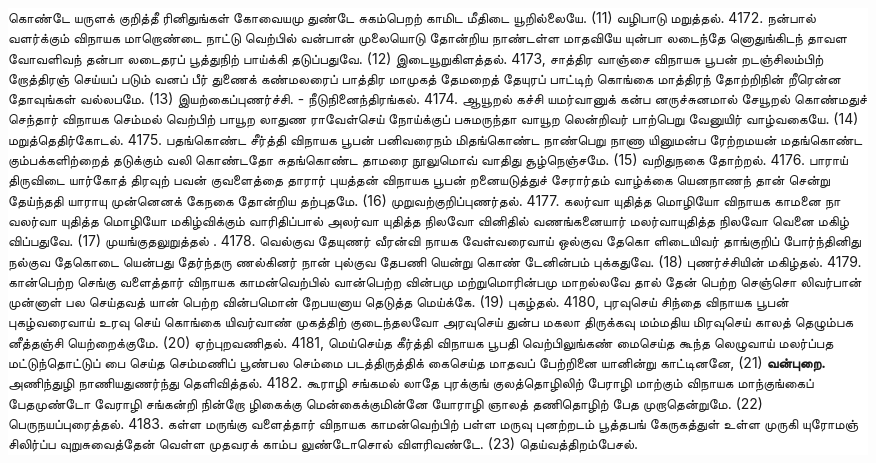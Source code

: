 கொண்டே யருளக் குறித்தீ ரினிதுங்கள் கோவையமு
துண்டே சுகம்பெறற் காமிட மீதிடை யூறில்லையே. (11)
வழிபாடு மறுத்தல்.
4172. நன்பால் வளர்க்கும் விநாயக மாறொண்டை நாட்டு வெற்பில்
வன்பான் முலையொடு தோன்றிய நாண்டள்ள மாதவியே
யுன்பா லடைந்தே னொதுங்கிடந் தாவள வோவளிவந்
தன்பா லடைதரப் பூத்துநிற் பாய்க்கி தடுப்பதுவே. (12)
இடையூறுகிளத்தல்.
4173, சாத்திர வாஞ்சை விநாயசு பூபன் றடஞ்சிலம்பிற்
றோத்திரஞ் செய்யப் படும் வனப் பீர் துணைக் கண்மலரைப்
பாத்திர மாமுகத் தேமறைத் தேயுரப் பாட்டிற் கொங்கை
மாத்திரந் தோற்றிநின் றீரென்ன தோவுங்கள் வல்லபமே. (13)
இயற்கைப்புணர்ச்சி. - நீடுநினைந்திரங்கல்.
4174. ஆயூறல் கச்சி யமர்வானுக் கன்ப னருச்சுனமால்
சேயூறல் கொண்மதுச் செந்தார் விநாயக செம்மல் வெற்பிற்
பாயூற லாதுண ராவேள்செய் நோய்க்குப் பசுமருந்தா
வாயூற லென்றிவர் பாற்பெறு வேனுயிர் வாழ்வகையே. (14)
மறுத்தெதிர்கோடல்.
4175. பதங்கொண்ட சீர்த்தி விநாயக பூபன் பனிவரைநம்
மிதங்கொண்ட நாண்பெறு நாணா யினுமன்ப ரேற்றமயன்
மதங்கொண்ட கும்பக்களிற்றைத் தடுக்கும் வலி கொண்டதோ
சுதங்கொண்ட தாமரை நூலுமொவ் வாதிது சூழ்நெஞ்சமே. (15)
வறிதுநகை தோற்றல்.
4176. பாராய் திருவிடை யார்கோத் திரவுற் பவன் குவளைத்தை
தாரார் புயத்தன் விநாயக பூபன் றனையடுத்துச்
சேரார்தம் வாழ்க்கை யெனநாணந் தான் சென்று தேய்ந்ததி
யாராயு முன்னெனக் கேநகை தோன்றிய தற்புதமே. (16)
முறுவற்குறிப்புணர்தல்.
4177. கலர்வா யுதித்த மொழியோ விநாயக காமனை நா
வலர்வா யுதித்த மொழியோ மகிழ்விக்கும் வாரிதிப்பால்
அலர்வா யுதித்த நிலவோ வினிதில் வணங்கனையார்
மலர்வாயுதித்த நிலவோ வெனை மகிழ் விப்பதுவே. (17)
முயங்குதலுறுத்தல் .
4178. வெல்குவ தேயுணர் வீரன்வி நாயக வேள்வரைவாய்
ஒல்குவ தேகொ ளிடையிவர் தாங்குறிப் போர்ந்தினிது
நல்குவ தேகொடை யென்பது தேர்ந்தரு ணல்கினர் நான்
புல்குவ தேபணி யென்று கொண் டேனின்பம் புக்கதுவே. (18)
புணர்ச்சியின் மகிழ்தல்.
4179. கான்பெற்ற செங்கு வளைத்தார் விநாயக காமன்வெற்பில்
வான்பெற்ற வின்பமு மற்றுமொரின்பமு மாறல்லவே தால்
தேன் பெற்ற செஞ்சொ லிவர்பான் முன்னாள் பல செய்தவத்
யான் பெற்ற வின்பமொன் றேபயனாய தெடுத்த மெய்க்கே. (19)
புகழ்தல்.
4180, புரவுசெய் சிந்தை விநாயக பூபன் புகழ்வரைவாய்
உரவு செய் கொங்கை யிவர்வாண் முகத்திற் குடைந்தலவோ
அரவுசெய் துன்ப மகலா திருக்கவு மம்மதிய
மிரவுசெய் காலத் தெழும்பக னீத்தஞ்சி யெற்றைக்குமே. (20)
ஏற்புறவணிதல்.
4181, மெய்செய்த கீர்த்தி விநாயக பூபதி வெற்பிலுங்கண்
மைசெய்த கூந்த லெழுவாய் மலர்ப்பத மட்டுந்தொட்டுப்
பை செய்த செம்மணிப் பூண்பல செம்மை படத்திருத்திக்
கைசெய்த மாதவப் பேற்றினை யானின்று காட்டினனே, (21)
**வன்புறை.**
அணிந்துழி நாணியதுணர்ந்து தெளிவித்தல்.
4182. கூராழி சங்கமல் லாதே புரக்குங் குலத்தொழிலிற்
பேராழி மாற்கும் விநாயக மாந்குங்கைப் பேதமுண்டோ
வேராழி சங்கன்றி நின்றோ ழிகைக்கு மென்கைக்குமின்னே
யோராழி ஞாலத் தணிதொழிற் பேத முறாதென்றுமே. (22)
பெருநயப்புரைத்தல்.
4183. கள்ள மருங்கு வளைத்தார் விநாயக காமன்வெற்பிற்
பள்ள மருவு புனற்றடம் பூத்தபங் கேருகத்துள்
உள்ள முருகி யுரோமஞ் சிலிர்ப்ப வுறுசுவைத்தேன்
வெள்ள முதவரக் காம்ப லுண்டோசொல் விளரிவண்டே. (23)
தெய்வத்திறம்பேசல்.
